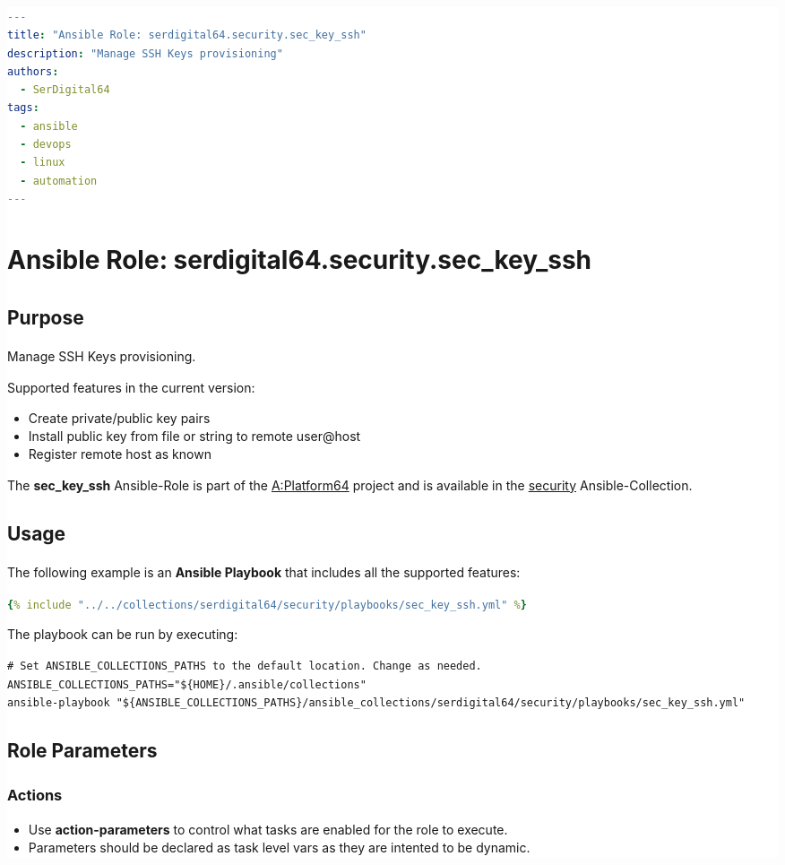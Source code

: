 ```yaml
---
title: "Ansible Role: serdigital64.security.sec_key_ssh"
description: "Manage SSH Keys provisioning"
authors:
  - SerDigital64
tags:
  - ansible
  - devops
  - linux
  - automation
---
```


# Ansible Role: serdigital64.security.sec_key_ssh

## Purpose

Manage SSH Keys provisioning.

Supported features in the current version:

- Create private/public key pairs
- Install public key from file or string to remote user@host
- Register remote host as known

The **sec_key_ssh** Ansible-Role is part of the [A:Platform64](https://github.com/serdigital64/aplatform64) project and is available in the [security](../collections/security.md) Ansible-Collection.

## Usage

The following example is an **Ansible Playbook** that includes all the supported features:

```yaml
{% include "../../collections/serdigital64/security/playbooks/sec_key_ssh.yml" %}
```

The playbook can be run by executing:

```shell
# Set ANSIBLE_COLLECTIONS_PATHS to the default location. Change as needed.
ANSIBLE_COLLECTIONS_PATHS="${HOME}/.ansible/collections"
ansible-playbook "${ANSIBLE_COLLECTIONS_PATHS}/ansible_collections/serdigital64/security/playbooks/sec_key_ssh.yml"
```

## Role Parameters

### Actions

- Use **action-parameters** to control what tasks are enabled for the role to execute.
- Parameters should be declared as task level vars as they are intented to be dynamic.
